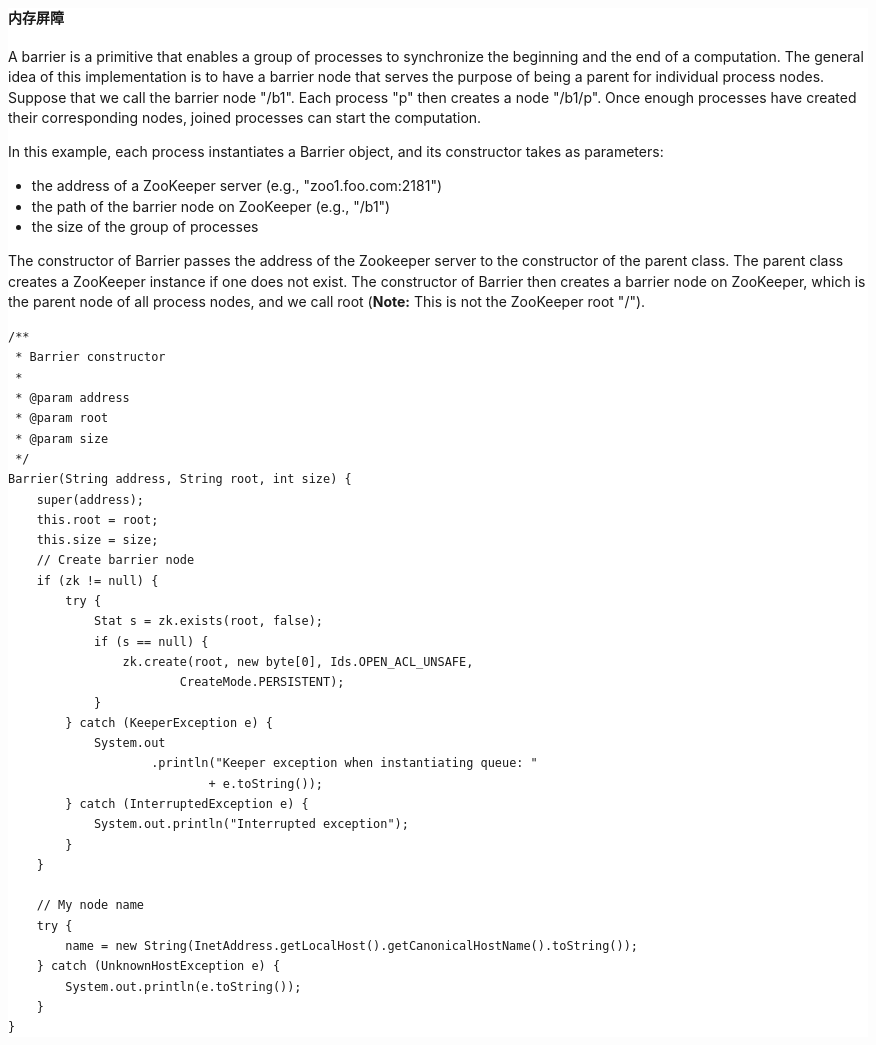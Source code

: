 

#### 内存屏障

A barrier is a primitive that enables a group of processes to synchronize the
beginning and the end of a computation. The general idea of this implementation
is to have a barrier node that serves the purpose of being a parent for individual
process nodes. Suppose that we call the barrier node "/b1". Each process "p" then
creates a node "/b1/p". Once enough processes have created their corresponding
nodes, joined processes can start the computation.

In this example, each process instantiates a Barrier object, and its constructor takes as parameters:

- the address of a ZooKeeper server (e.g., "zoo1.foo.com:2181")
- the path of the barrier node on ZooKeeper (e.g., "/b1")
- the size of the group of processes

The constructor of Barrier passes the address of the Zookeeper server to the
constructor of the parent class. The parent class creates a ZooKeeper instance if
one does not exist. The constructor of Barrier then creates a
barrier node on ZooKeeper, which is the parent node of all process nodes, and
we call root (**Note:** This is not the ZooKeeper root "/").

```
/**
 * Barrier constructor
 *
 * @param address
 * @param root
 * @param size
 */
Barrier(String address, String root, int size) {
    super(address);
    this.root = root;
    this.size = size;
    // Create barrier node
    if (zk != null) {
        try {
            Stat s = zk.exists(root, false);
            if (s == null) {
                zk.create(root, new byte[0], Ids.OPEN_ACL_UNSAFE,
                        CreateMode.PERSISTENT);
            }
        } catch (KeeperException e) {
            System.out
                    .println("Keeper exception when instantiating queue: "
                            + e.toString());
        } catch (InterruptedException e) {
            System.out.println("Interrupted exception");
        }
    }

    // My node name
    try {
        name = new String(InetAddress.getLocalHost().getCanonicalHostName().toString());
    } catch (UnknownHostException e) {
        System.out.println(e.toString());
    }
}
```
